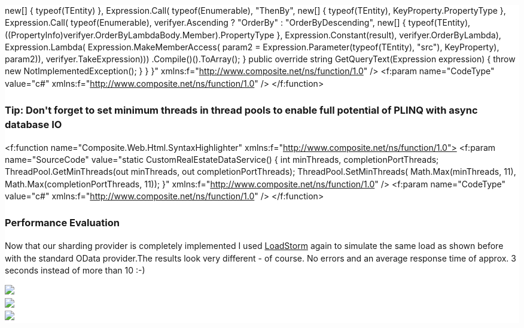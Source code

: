 &#xA;                    new[] { typeof(TEntity) }, &#xA;                    Expression.Call( &#xA;                        typeof(Enumerable), &#xA;                        &quot;ThenBy&quot;, &#xA;                        new[] { typeof(TEntity), KeyProperty.PropertyType }, &#xA;                        Expression.Call( &#xA;                            typeof(Enumerable), &#xA;                            verifyer.Ascending ? &quot;OrderBy&quot; : &quot;OrderByDescending&quot;, &#xA;                            new[] { typeof(TEntity), ((PropertyInfo)verifyer.OrderByLambdaBody.Member).PropertyType }, &#xA;                            Expression.Constant(result), &#xA;                            verifyer.OrderByLambda), &#xA;                        Expression.Lambda( &#xA;                            Expression.MakeMemberAccess( &#xA;                                param2 = Expression.Parameter(typeof(TEntity), &quot;src&quot;), &#xA;                                KeyProperty), &#xA;                            param2)), &#xA;                    verifyer.TakeExpression))) &#xA;                .Compile()().ToArray(); &#xA;        } &#xA;&#xA;        public override string GetQueryText(Expression expression) &#xA;        { &#xA;            throw new NotImplementedException(); &#xA;        } &#xA;    } &#xA;}" xmlns:f="http://www.composite.net/ns/function/1.0" />
  <f:param name="CodeType" value="c#" xmlns:f="http://www.composite.net/ns/function/1.0" />
</f:function><h3 xmlns="http://www.w3.org/1999/xhtml">Tip: Don't forget to set minimum threads in thread pools to enable full potential of PLINQ with async database IO</h3><f:function name="Composite.Web.Html.SyntaxHighlighter" xmlns:f="http://www.composite.net/ns/function/1.0">
  <f:param name="SourceCode" value="static CustomRealEstateDataService() &#xA;{ &#xA;    int minThreads, completionPortThreads; &#xA;    ThreadPool.GetMinThreads(out minThreads, out completionPortThreads); &#xA;    ThreadPool.SetMinThreads( &#xA;        Math.Max(minThreads, 11), &#xA;        Math.Max(completionPortThreads, 11)); &#xA;}" xmlns:f="http://www.composite.net/ns/function/1.0" />
  <f:param name="CodeType" value="c#" xmlns:f="http://www.composite.net/ns/function/1.0" />
</f:function><h3 xmlns="http://www.w3.org/1999/xhtml">Performance Evaluation</h3><p xmlns="http://www.w3.org/1999/xhtml">Now that our sharding provider is completely implemented I used <a href="http://www.loadstorm.com/"><span>LoadStorm</span></a> again to simulate the same load as shown before with the standard OData provider.The results look very different - of course. No errors and an average response time of approx. 3 seconds instead of more than 10 :-)</p><p xmlns="http://www.w3.org/1999/xhtml">
  <img src="{{site.baseurl}}images/blog/2011/02/Custom OData Provider Load Test Results 2011-02-13 - Part 1.png" class="  " />
  <br />
  <img src="{{site.baseurl}}images/blog/2011/02/Custom OData Provider Load Test Results 2011-02-13 - Part 2.png" class="  " />
  <br />
  <img src="{{site.baseurl}}images/blog/2011/02/Custom OData Provider Load Test Results 2011-02-13 - Part 5.png" />
</p>